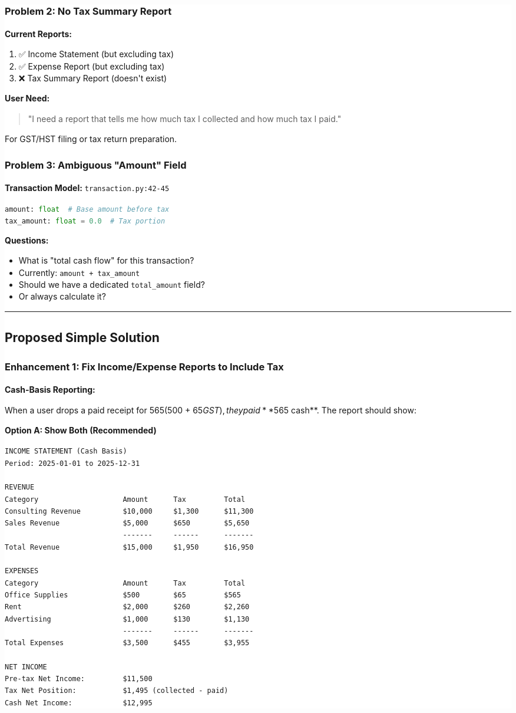 ### Problem 2: No Tax Summary Report

**Current Reports:**
1. ✅ Income Statement (but excluding tax)
2. ✅ Expense Report (but excluding tax)
3. ❌ Tax Summary Report (doesn't exist)

**User Need:**
> "I need a report that tells me how much tax I collected and how much tax I paid."

For GST/HST filing or tax return preparation.

### Problem 3: Ambiguous "Amount" Field

**Transaction Model:** `transaction.py:42-45`

```python
amount: float  # Base amount before tax
tax_amount: float = 0.0  # Tax portion
```

**Questions:**
- What is "total cash flow" for this transaction?
- Currently: `amount + tax_amount`
- Should we have a dedicated `total_amount` field?
- Or always calculate it?

---

## Proposed Simple Solution

### Enhancement 1: Fix Income/Expense Reports to Include Tax

**Cash-Basis Reporting:**

When a user drops a paid receipt for $565 ($500 + $65 GST), they paid **$565 cash**. The report should show:

**Option A: Show Both (Recommended)**
```
INCOME STATEMENT (Cash Basis)
Period: 2025-01-01 to 2025-12-31

REVENUE
Category                    Amount      Tax         Total
Consulting Revenue          $10,000     $1,300      $11,300
Sales Revenue               $5,000      $650        $5,650
                            -------     ------      -------
Total Revenue               $15,000     $1,950      $16,950

EXPENSES
Category                    Amount      Tax         Total
Office Supplies             $500        $65         $565
Rent                        $2,000      $260        $2,260
Advertising                 $1,000      $130        $1,130
                            -------     ------      -------
Total Expenses              $3,500      $455        $3,955

NET INCOME
Pre-tax Net Income:         $11,500
Tax Net Position:           $1,495 (collected - paid)
Cash Net Income:            $12,995
```
